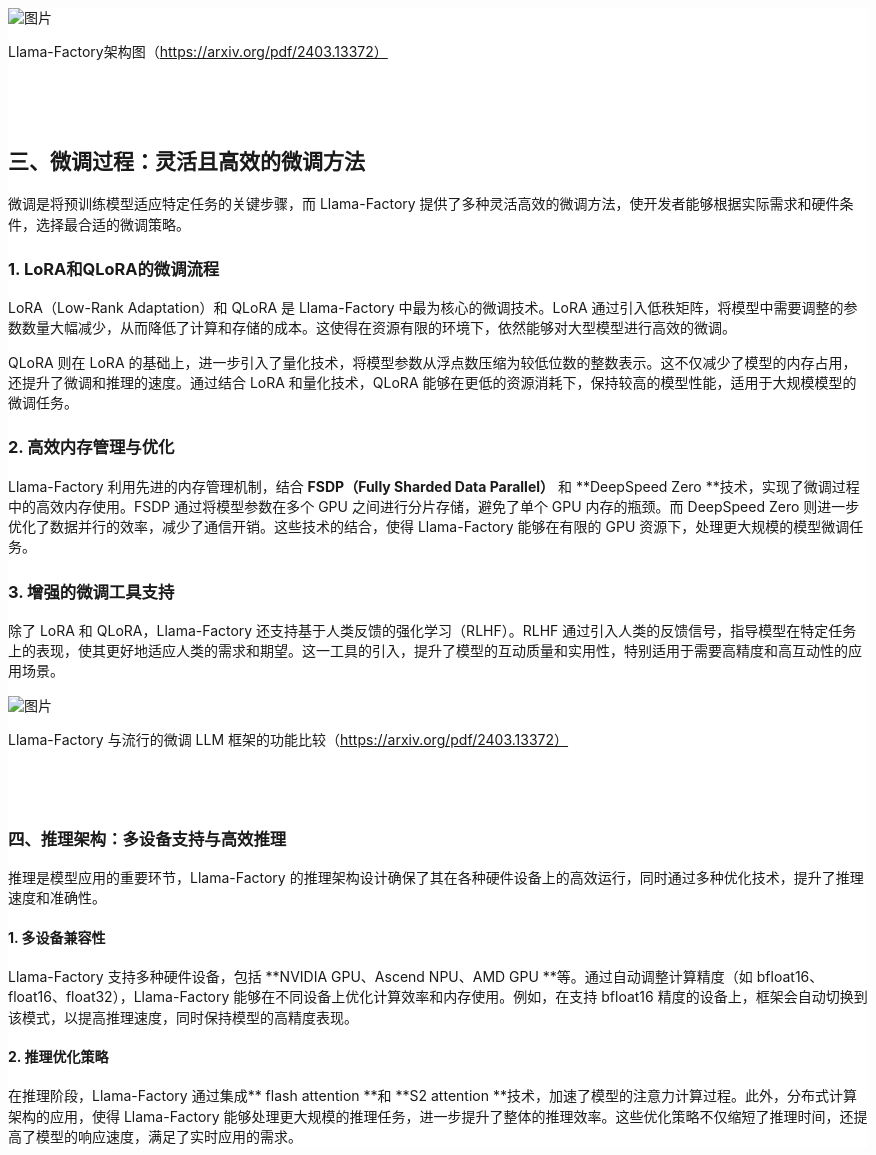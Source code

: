 ![图片](https://mmbiz.qpic.cn/mmbiz_png/5KDEHBqSicGwrkuYpZEATXicXRQzOhRiblYw72nDxV82aeX06wGkPd6Al9kgE9LtA5J2XL7EZ8OdZNiaS0F1YLq0Zg/640?wx_fmt=png&from=appmsg&tp=webp&wxfrom=5&wx_lazy=1&wx_co=1)

Llama-Factory架构图（https://arxiv.org/pdf/2403.13372）


<br />


<br />


## **三、微调过程：灵活且高效的微调方法**

微调是将预训练模型适应特定任务的关键步骤，而 Llama-Factory 提供了多种灵活高效的微调方法，使开发者能够根据实际需求和硬件条件，选择最合适的微调策略。

### **1. LoRA和QLoRA的微调流程**

LoRA（Low-Rank Adaptation）和 QLoRA 是 Llama-Factory 中最为核心的微调技术。LoRA 通过引入低秩矩阵，将模型中需要调整的参数数量大幅减少，从而降低了计算和存储的成本。这使得在资源有限的环境下，依然能够对大型模型进行高效的微调。

QLoRA 则在 LoRA 的基础上，进一步引入了量化技术，将模型参数从浮点数压缩为较低位数的整数表示。这不仅减少了模型的内存占用，还提升了微调和推理的速度。通过结合 LoRA 和量化技术，QLoRA 能够在更低的资源消耗下，保持较高的模型性能，适用于大规模模型的微调任务。

### **2. 高效内存管理与优化**

Llama-Factory 利用先进的内存管理机制，结合 **FSDP（Fully Sharded Data Parallel）** 和 **DeepSpeed Zero **技术，实现了微调过程中的高效内存使用。FSDP 通过将模型参数在多个 GPU 之间进行分片存储，避免了单个 GPU 内存的瓶颈。而 DeepSpeed Zero 则进一步优化了数据并行的效率，减少了通信开销。这些技术的结合，使得 Llama-Factory 能够在有限的 GPU 资源下，处理更大规模的模型微调任务。

### **3. 增强的微调工具支持**

除了 LoRA 和 QLoRA，Llama-Factory 还支持基于人类反馈的强化学习（RLHF）。RLHF 通过引入人类的反馈信号，指导模型在特定任务上的表现，使其更好地适应人类的需求和期望。这一工具的引入，提升了模型的互动质量和实用性，特别适用于需要高精度和高互动性的应用场景。

![图片](https://mmbiz.qpic.cn/mmbiz_png/5KDEHBqSicGwrkuYpZEATXicXRQzOhRiblY5Ech0egVVzib6icH6kzeAOzrKuuumYSHt8TT6a6mnqiajouzfIibUZtTeA/640?wx_fmt=png&from=appmsg&tp=webp&wxfrom=5&wx_lazy=1&wx_co=1)

Llama-Factory 与流行的微调 LLM 框架的功能比较（https://arxiv.org/pdf/2403.13372）


<br />


<br />


### **四、推理架构：多设备支持与高效推理**

推理是模型应用的重要环节，Llama-Factory 的推理架构设计确保了其在各种硬件设备上的高效运行，同时通过多种优化技术，提升了推理速度和准确性。

#### **1. 多设备兼容性**

Llama-Factory 支持多种硬件设备，包括 **NVIDIA GPU、Ascend NPU、AMD GPU **等。通过自动调整计算精度（如 bfloat16、float16、float32），Llama-Factory 能够在不同设备上优化计算效率和内存使用。例如，在支持 bfloat16 精度的设备上，框架会自动切换到该模式，以提高推理速度，同时保持模型的高精度表现。

#### **2. 推理优化策略**

在推理阶段，Llama-Factory 通过集成** flash attention **和 **S2 attention **技术，加速了模型的注意力计算过程。此外，分布式计算架构的应用，使得 Llama-Factory 能够处理更大规模的推理任务，进一步提升了整体的推理效率。这些优化策略不仅缩短了推理时间，还提高了模型的响应速度，满足了实时应用的需求。
